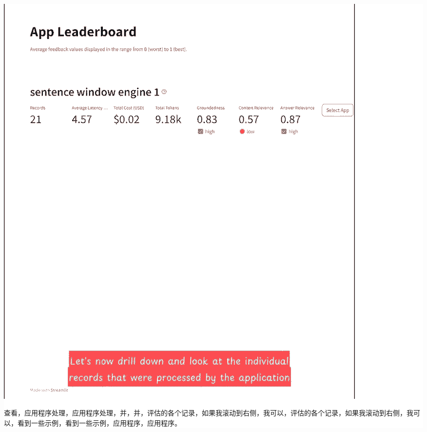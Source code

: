![](img/b7090f6ba35657c8baf6c44047933359_69.png)

查看，应用程序处理，应用程序处理，并，并，评估的各个记录，如果我滚动到右侧，我可以，评估的各个记录，如果我滚动到右侧，我可以，看到一些示例，看到一些示例，应用程序，应用程序。


